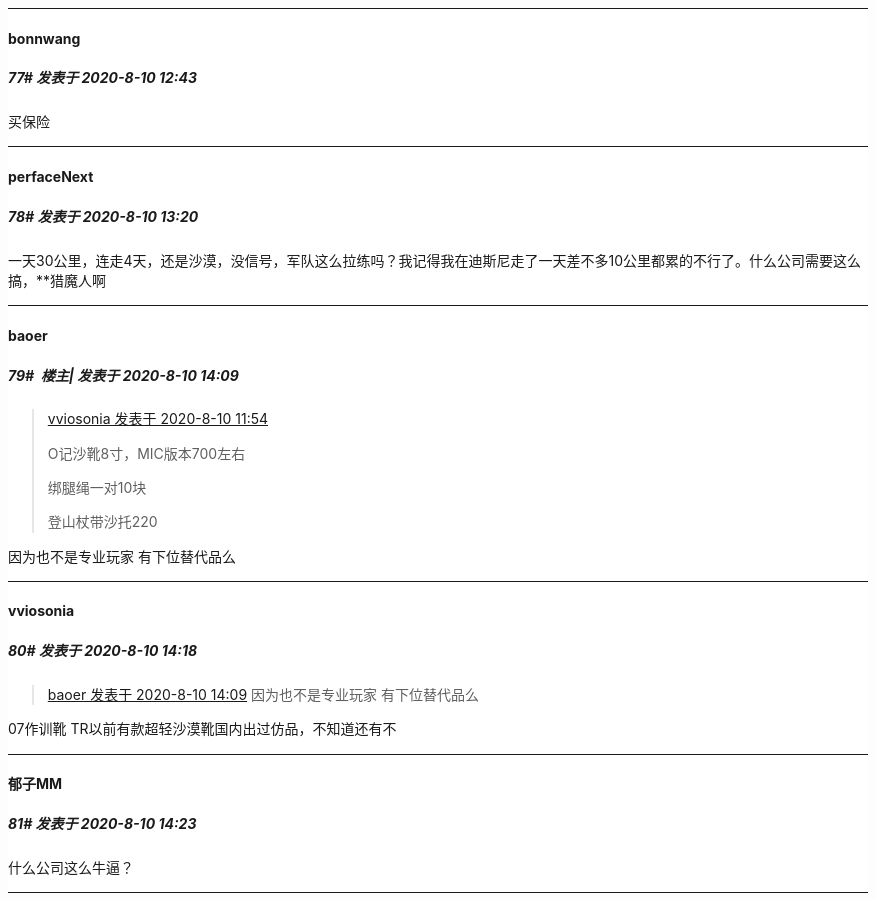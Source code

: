 
-----

####  bonnwang  
##### 77#       发表于 2020-8-10 12:43


买保险


-----

####  perfaceNext  
##### 78#       发表于 2020-8-10 13:20


一天30公里，连走4天，还是沙漠，没信号，军队这么拉练吗？我记得我在迪斯尼走了一天差不多10公里都累的不行了。什么公司需要这么搞，**猎魔人啊


-----

####  baoer  
##### 79#         楼主| 发表于 2020-8-10 14:09


<blockquote><a href="httphttps://bbs.saraba1st.com/2b/forum.php?mod=redirect&amp;goto=findpost&amp;pid=48378723&amp;ptid=1953973" target="_blank">vviosonia 发表于 2020-8-10 11:54</a>

O记沙靴8寸，MIC版本700左右

绑腿绳一对10块

登山杖带沙托220</blockquote>
因为也不是专业玩家 有下位替代品么


-----

####  vviosonia  
##### 80#       发表于 2020-8-10 14:18


<blockquote><a href="httphttps://bbs.saraba1st.com/2b/forum.php?mod=redirect&amp;goto=findpost&amp;pid=48380484&amp;ptid=1953973" target="_blank">baoer 发表于 2020-8-10 14:09</a>
因为也不是专业玩家 有下位替代品么</blockquote>
07作训靴
TR以前有款超轻沙漠靴国内出过仿品，不知道还有不


-----

####  郁子MM  
##### 81#       发表于 2020-8-10 14:23


什么公司这么牛逼？


-----
